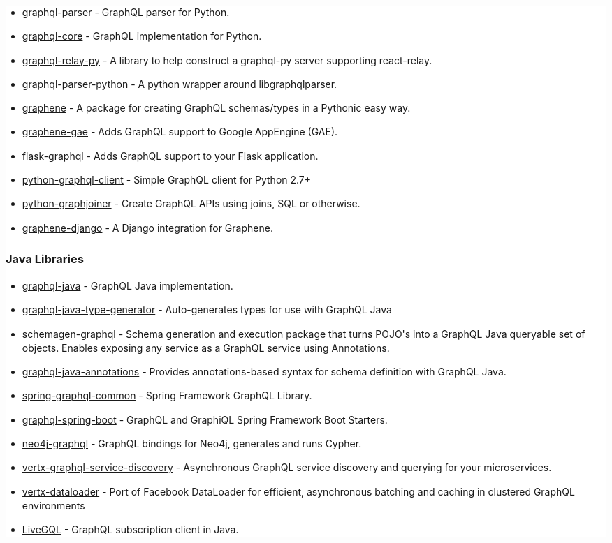 *   [graphql-parser](https://github.com/tryolabs/graphql-parser) - GraphQL parser for Python.

*   [graphql-core](https://github.com/graphql-python/graphql-core) - GraphQL implementation for Python.

*   [graphql-relay-py](https://github.com/graphql-python/graphql-relay-py) - A library to help construct a graphql-py server supporting react-relay.

*   [graphql-parser-python](https://github.com/tallstreet/graphql-parser-python) - A python wrapper around libgraphqlparser.

*   [graphene](https://github.com/graphql-python/graphene) - A package for creating GraphQL schemas/types in a Pythonic easy way.

*   [graphene-gae](https://github.com/graphql-python/graphene-gae) - Adds GraphQL support to Google AppEngine (GAE).

*   [flask-graphql](https://github.com/graphql-python/flask-graphql) - Adds GraphQL support to your Flask application.

*   [python-graphql-client](https://github.com/graphcool/python-graphql-client) - Simple GraphQL client for Python 2.7+

*   [python-graphjoiner](https://github.com/healx/python-graphjoiner) - Create GraphQL APIs using joins, SQL or otherwise.

*   [graphene-django](https://github.com/graphql-python/graphene-django) - A Django integration for Graphene.

### Java Libraries

*   [graphql-java](https://github.com/graphql-java/graphql-java) - GraphQL Java implementation.

*   [graphql-java-type-generator](https://github.com/graphql-java/graphql-java-type-generator) - Auto-generates types for use with GraphQL Java

*   [schemagen-graphql](https://github.com/bpatters/schemagen-graphql) - Schema generation and execution package that turns POJO's into a GraphQL Java queryable set of objects. Enables exposing any service as a GraphQL service using Annotations.

*   [graphql-java-annotations](https://github.com/graphql-java/graphql-java-annotations) - Provides annotations-based syntax for schema definition with GraphQL Java.

*   [spring-graphql-common](https://github.com/oembedler/spring-graphql-common) - Spring Framework GraphQL Library.

*   [graphql-spring-boot](https://github.com/graphql-java/graphql-spring-boot) - GraphQL and GraphiQL Spring Framework Boot Starters.

*   [neo4j-graphql](https://github.com/neo4j-graphql/neo4j-graphql) - GraphQL bindings for Neo4j, generates and runs Cypher.

*   [vertx-graphql-service-discovery](https://github.com/engagingspaces/vertx-graphql-service-discovery) - Asynchronous GraphQL service discovery and querying for your microservices.

*   [vertx-dataloader](https://github.com/engagingspaces/vertx-dataloader) - Port of Facebook DataLoader for efficient, asynchronous batching and caching in clustered GraphQL environments

*   [LiveGQL](https://github.com/Billy-Bichon/LiveGQL) - GraphQL subscription client in Java.
